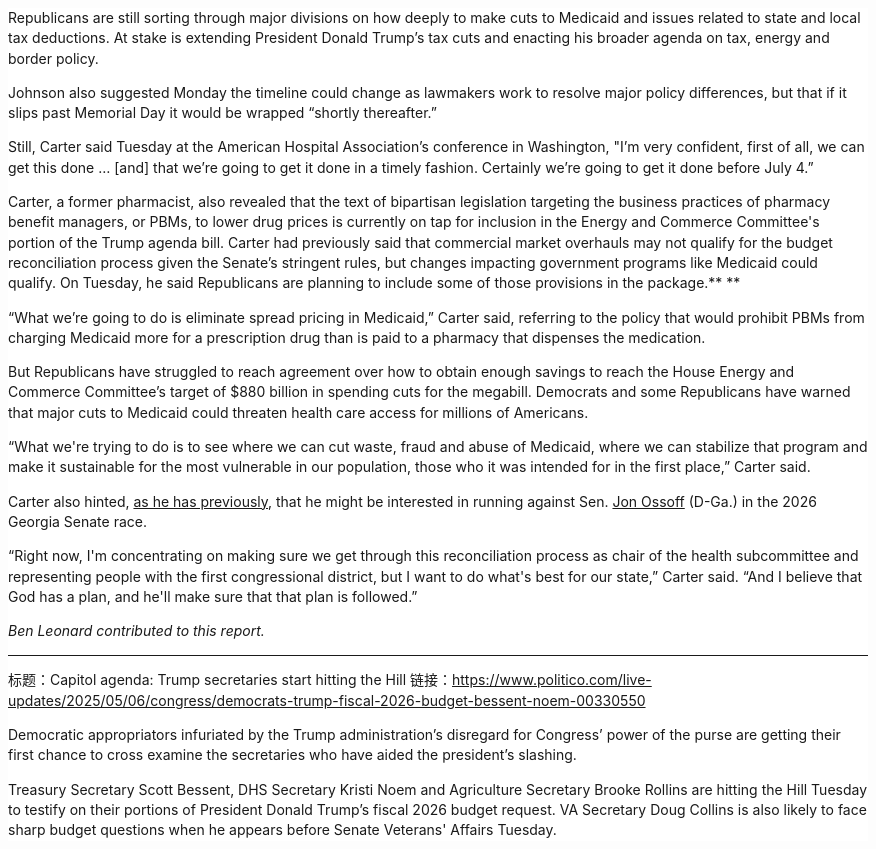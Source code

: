 Republicans are still sorting through major divisions on how deeply to make cuts to Medicaid and issues related to state and local tax deductions. At stake is extending President Donald Trump’s tax cuts and enacting his broader agenda on tax, energy and border policy.

Johnson also suggested Monday the timeline could change as lawmakers work to resolve major policy differences, but that if it slips past Memorial Day it would be wrapped “shortly thereafter.”

Still, Carter said Tuesday at the American Hospital Association’s conference in Washington, "I’m very confident, first of all, we can get this done … [and] that we’re going to get it done in a timely fashion. Certainly we’re going to get it done before July 4.”

Carter, a former pharmacist, also revealed that the text of bipartisan legislation targeting the business practices of pharmacy benefit managers, or PBMs, to lower drug prices is currently on tap for inclusion in the Energy and Commerce Committee's portion of the Trump agenda bill. Carter had previously said that commercial market overhauls may not qualify for the budget reconciliation process given the Senate’s stringent rules, but changes impacting government programs like Medicaid could qualify. On Tuesday, he said Republicans are planning to include some of those provisions in the package.**  **

“What we’re going to do is eliminate spread pricing in Medicaid,” Carter said, referring to the policy that would prohibit PBMs from charging Medicaid more for a prescription drug than is paid to a pharmacy that dispenses the medication.

But Republicans have struggled to reach agreement over how to obtain enough savings to reach the House Energy and Commerce Committee’s target of $880 billion in spending cuts for the megabill. Democrats and some Republicans have warned that major cuts to Medicaid could threaten health care access for millions of Americans.

“What we're trying to do is to see where we can cut waste, fraud and abuse of Medicaid, where we can stabilize that program and make it sustainable for the most vulnerable in our population, those who it was intended for in the first place,” Carter said.

Carter also hinted, [as he has previously](https://x.com/buddy_carter/status/1919497905062203493?s=46&t=W1cHKPYyQuzwLouGGEHN3Q), that he might be interested in running against Sen. [Jon Ossoff](https://directory.politicopro.com/member/34364) (D-Ga.) in the 2026 Georgia Senate race.

“Right now, I'm concentrating on making sure we get through this reconciliation process as chair of the health subcommittee and representing people with the first congressional district, but I want to do what's best for our state,” Carter said. “And I believe that God has a plan, and he'll make sure that that plan is followed.”

_Ben Leonard contributed to this report._

---
标题：Capitol agenda: Trump secretaries start hitting the Hill
链接：https://www.politico.com/live-updates/2025/05/06/congress/democrats-trump-fiscal-2026-budget-bessent-noem-00330550

Democratic appropriators infuriated by the Trump administration’s disregard for Congress’ power of the purse are getting their first chance to cross examine the secretaries who have aided the president’s slashing.

Treasury Secretary Scott Bessent, DHS Secretary Kristi Noem and Agriculture Secretary Brooke Rollins are hitting the Hill Tuesday to testify on their portions of President Donald Trump’s fiscal 2026 budget request. VA Secretary Doug Collins is also likely to face sharp budget questions when he appears before Senate Veterans' Affairs Tuesday.
